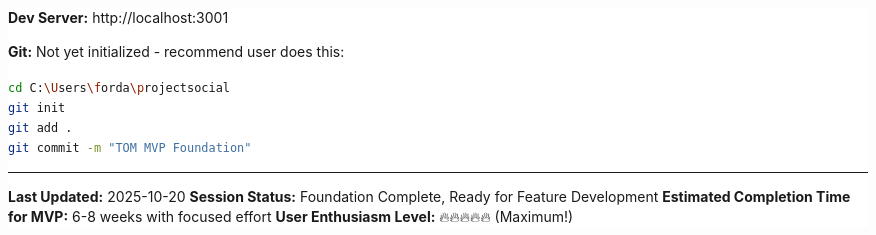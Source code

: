 **Dev Server:** http://localhost:3001

**Git:** Not yet initialized - recommend user does this:
```bash
cd C:\Users\forda\projectsocial
git init
git add .
git commit -m "TOM MVP Foundation"
```

---

**Last Updated:** 2025-10-20
**Session Status:** Foundation Complete, Ready for Feature Development
**Estimated Completion Time for MVP:** 6-8 weeks with focused effort
**User Enthusiasm Level:** 🔥🔥🔥🔥🔥 (Maximum!)

